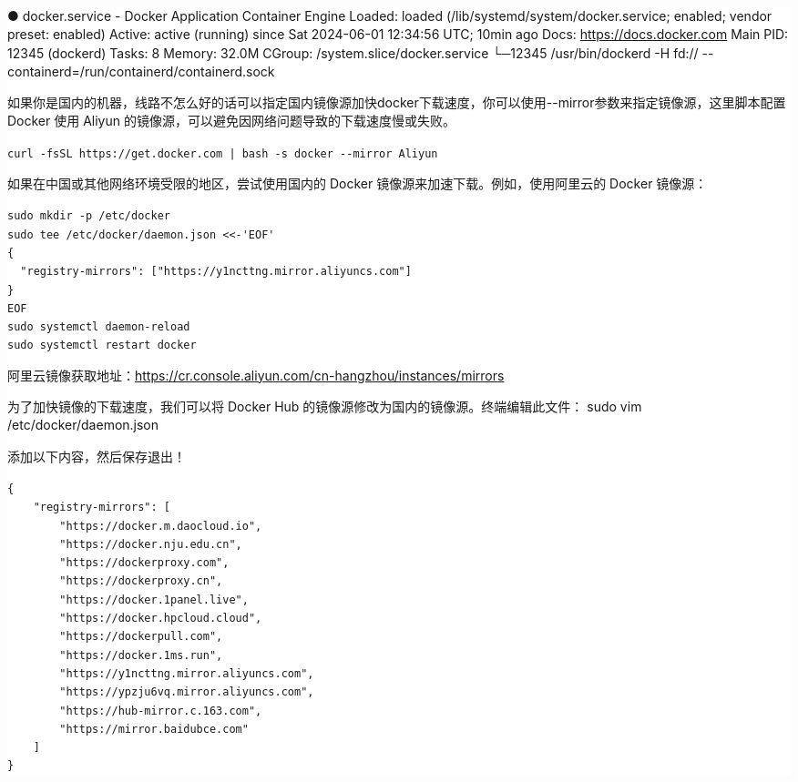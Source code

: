 ● docker.service - Docker Application Container Engine
     Loaded: loaded (/lib/systemd/system/docker.service; enabled; vendor preset: enabled)
     Active: active (running) since Sat 2024-06-01 12:34:56 UTC; 10min ago
       Docs: https://docs.docker.com
   Main PID: 12345 (dockerd)
      Tasks: 8
     Memory: 32.0M
     CGroup: /system.slice/docker.service
             └─12345 /usr/bin/dockerd -H fd:// --containerd=/run/containerd/containerd.sock




如果你是国内的机器，线路不怎么好的话可以指定国内镜像源加快docker下载速度，你可以使用--mirror参数来指定镜像源，这里脚本配置 Docker 使用 Aliyun 的镜像源，可以避免因网络问题导致的下载速度慢或失败。

```
curl -fsSL https://get.docker.com | bash -s docker --mirror Aliyun
```


如果在中国或其他网络环境受限的地区，尝试使用国内的 Docker 镜像源来加速下载。例如，使用阿里云的 Docker 镜像源：
```
sudo mkdir -p /etc/docker
sudo tee /etc/docker/daemon.json <<-'EOF'
{
  "registry-mirrors": ["https://y1ncttng.mirror.aliyuncs.com"]
}
EOF
sudo systemctl daemon-reload
sudo systemctl restart docker
```

阿里云镜像获取地址：https://cr.console.aliyun.com/cn-hangzhou/instances/mirrors



为了加快镜像的下载速度，我们可以将 Docker Hub 的镜像源修改为国内的镜像源。终端编辑此文件：
sudo vim /etc/docker/daemon.json

添加以下内容，然后保存退出！
```
{
    "registry-mirrors": [
        "https://docker.m.daocloud.io",
        "https://docker.nju.edu.cn",
        "https://dockerproxy.com",
        "https://dockerproxy.cn",
        "https://docker.1panel.live",
        "https://docker.hpcloud.cloud",
        "https://dockerpull.com",
        "https://docker.1ms.run",
        "https://y1ncttng.mirror.aliyuncs.com",
        "https://ypzju6vq.mirror.aliyuncs.com",
        "https://hub-mirror.c.163.com",
        "https://mirror.baidubce.com"
    ]
}

```
